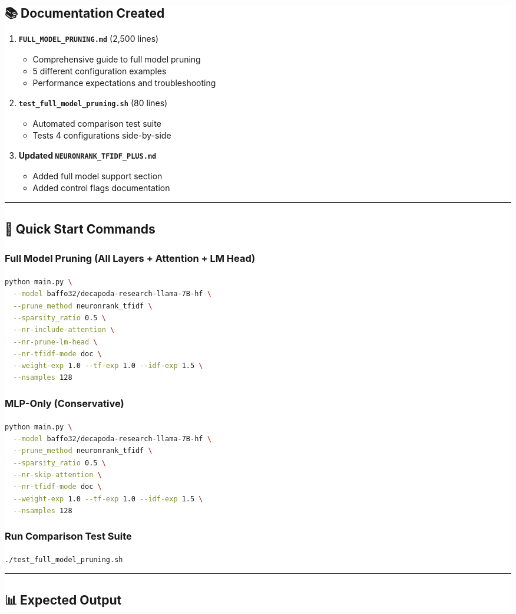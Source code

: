 ## 📚 Documentation Created

1. **`FULL_MODEL_PRUNING.md`** (2,500 lines)
   - Comprehensive guide to full model pruning
   - 5 different configuration examples
   - Performance expectations and troubleshooting

2. **`test_full_model_pruning.sh`** (80 lines)
   - Automated comparison test suite
   - Tests 4 configurations side-by-side

3. **Updated `NEURONRANK_TFIDF_PLUS.md`**
   - Added full model support section
   - Added control flags documentation

---

## 🚀 Quick Start Commands

### Full Model Pruning (All Layers + Attention + LM Head)
```bash
python main.py \
  --model baffo32/decapoda-research-llama-7B-hf \
  --prune_method neuronrank_tfidf \
  --sparsity_ratio 0.5 \
  --nr-include-attention \
  --nr-prune-lm-head \
  --nr-tfidf-mode doc \
  --weight-exp 1.0 --tf-exp 1.0 --idf-exp 1.5 \
  --nsamples 128
```

### MLP-Only (Conservative)
```bash
python main.py \
  --model baffo32/decapoda-research-llama-7B-hf \
  --prune_method neuronrank_tfidf \
  --sparsity_ratio 0.5 \
  --nr-skip-attention \
  --nr-tfidf-mode doc \
  --weight-exp 1.0 --tf-exp 1.0 --idf-exp 1.5 \
  --nsamples 128
```

### Run Comparison Test Suite
```bash
./test_full_model_pruning.sh
```

---

## 📊 Expected Output
